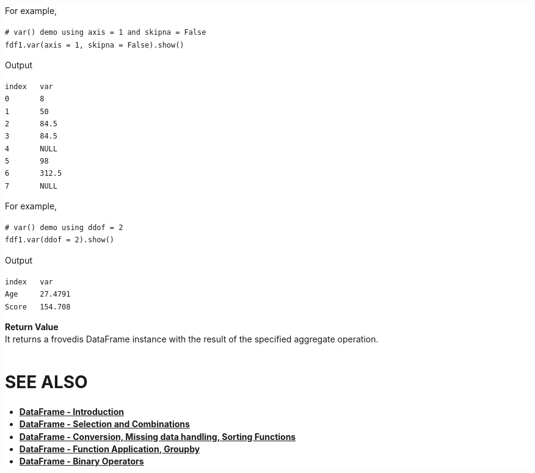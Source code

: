 For example,  

    # var() demo using axis = 1 and skipna = False
    fdf1.var(axis = 1, skipna = False).show()
    
Output  

    index   var
    0       8
    1       50
    2       84.5
    3       84.5
    4       NULL
    5       98
    6       312.5
    7       NULL

For example,  

    # var() demo using ddof = 2 
    fdf1.var(ddof = 2).show()
    
Output  

    index   var
    Age     27.4791
    Score   154.708

__Return Value__  
It returns a frovedis DataFrame instance with the result of the specified aggregate operation.  

# SEE ALSO  

- **[DataFrame - Introduction](./DataFrame_Introduction.md)**  
- **[DataFrame - Selection and Combinations](./DataFrame_SelectionAndCombinations.md)**  
- **[DataFrame - Conversion, Missing data handling, Sorting Functions](./DataFrame_ConversionAndSorting.md)**  
- **[DataFrame - Function Application, Groupby](./DataFrame_FunctionApplicationGroupby.md)**  
- **[DataFrame - Binary Operators](./DataFrame_BinaryOperators.md)**  


